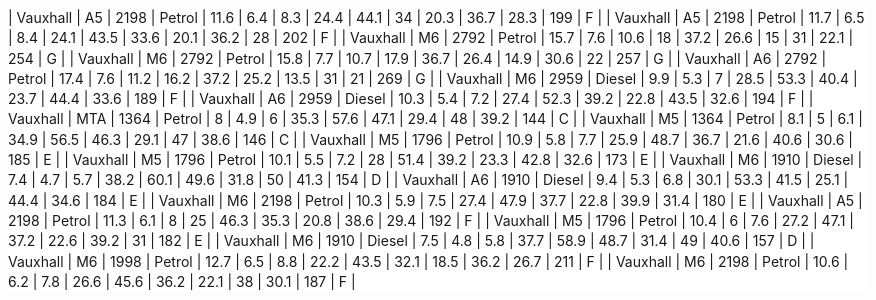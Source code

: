 | Vauxhall        | A5             |              2198 | Petrol        |                   11.6 |                   6.4 |                8.3 |                  24.4 |                 44.1 |              34   |           20.3 |                 36.7 |              28.3 |         199 | F              |
| Vauxhall        | A5             |              2198 | Petrol        |                   11.7 |                   6.5 |                8.4 |                  24.1 |                 43.5 |              33.6 |           20.1 |                 36.2 |              28   |         202 | F              |
| Vauxhall        | M6             |              2792 | Petrol        |                   15.7 |                   7.6 |               10.6 |                  18   |                 37.2 |              26.6 |           15   |                 31   |              22.1 |         254 | G              |
| Vauxhall        | M6             |              2792 | Petrol        |                   15.8 |                   7.7 |               10.7 |                  17.9 |                 36.7 |              26.4 |           14.9 |                 30.6 |              22   |         257 | G              |
| Vauxhall        | A6             |              2792 | Petrol        |                   17.4 |                   7.6 |               11.2 |                  16.2 |                 37.2 |              25.2 |           13.5 |                 31   |              21   |         269 | G              |
| Vauxhall        | M6             |              2959 | Diesel        |                    9.9 |                   5.3 |                7   |                  28.5 |                 53.3 |              40.4 |           23.7 |                 44.4 |              33.6 |         189 | F              |
| Vauxhall        | A6             |              2959 | Diesel        |                   10.3 |                   5.4 |                7.2 |                  27.4 |                 52.3 |              39.2 |           22.8 |                 43.5 |              32.6 |         194 | F              |
| Vauxhall        | MTA            |              1364 | Petrol        |                    8   |                   4.9 |                6   |                  35.3 |                 57.6 |              47.1 |           29.4 |                 48   |              39.2 |         144 | C              |
| Vauxhall        | M5             |              1364 | Petrol        |                    8.1 |                   5   |                6.1 |                  34.9 |                 56.5 |              46.3 |           29.1 |                 47   |              38.6 |         146 | C              |
| Vauxhall        | M5             |              1796 | Petrol        |                   10.9 |                   5.8 |                7.7 |                  25.9 |                 48.7 |              36.7 |           21.6 |                 40.6 |              30.6 |         185 | E              |
| Vauxhall        | M5             |              1796 | Petrol        |                   10.1 |                   5.5 |                7.2 |                  28   |                 51.4 |              39.2 |           23.3 |                 42.8 |              32.6 |         173 | E              |
| Vauxhall        | M6             |              1910 | Diesel        |                    7.4 |                   4.7 |                5.7 |                  38.2 |                 60.1 |              49.6 |           31.8 |                 50   |              41.3 |         154 | D              |
| Vauxhall        | A6             |              1910 | Diesel        |                    9.4 |                   5.3 |                6.8 |                  30.1 |                 53.3 |              41.5 |           25.1 |                 44.4 |              34.6 |         184 | E              |
| Vauxhall        | M6             |              2198 | Petrol        |                   10.3 |                   5.9 |                7.5 |                  27.4 |                 47.9 |              37.7 |           22.8 |                 39.9 |              31.4 |         180 | E              |
| Vauxhall        | A5             |              2198 | Petrol        |                   11.3 |                   6.1 |                8   |                  25   |                 46.3 |              35.3 |           20.8 |                 38.6 |              29.4 |         192 | F              |
| Vauxhall        | M5             |              1796 | Petrol        |                   10.4 |                   6   |                7.6 |                  27.2 |                 47.1 |              37.2 |           22.6 |                 39.2 |              31   |         182 | E              |
| Vauxhall        | M6             |              1910 | Diesel        |                    7.5 |                   4.8 |                5.8 |                  37.7 |                 58.9 |              48.7 |           31.4 |                 49   |              40.6 |         157 | D              |
| Vauxhall        | M6             |              1998 | Petrol        |                   12.7 |                   6.5 |                8.8 |                  22.2 |                 43.5 |              32.1 |           18.5 |                 36.2 |              26.7 |         211 | F              |
| Vauxhall        | M6             |              2198 | Petrol        |                   10.6 |                   6.2 |                7.8 |                  26.6 |                 45.6 |              36.2 |           22.1 |                 38   |              30.1 |         187 | F              |
